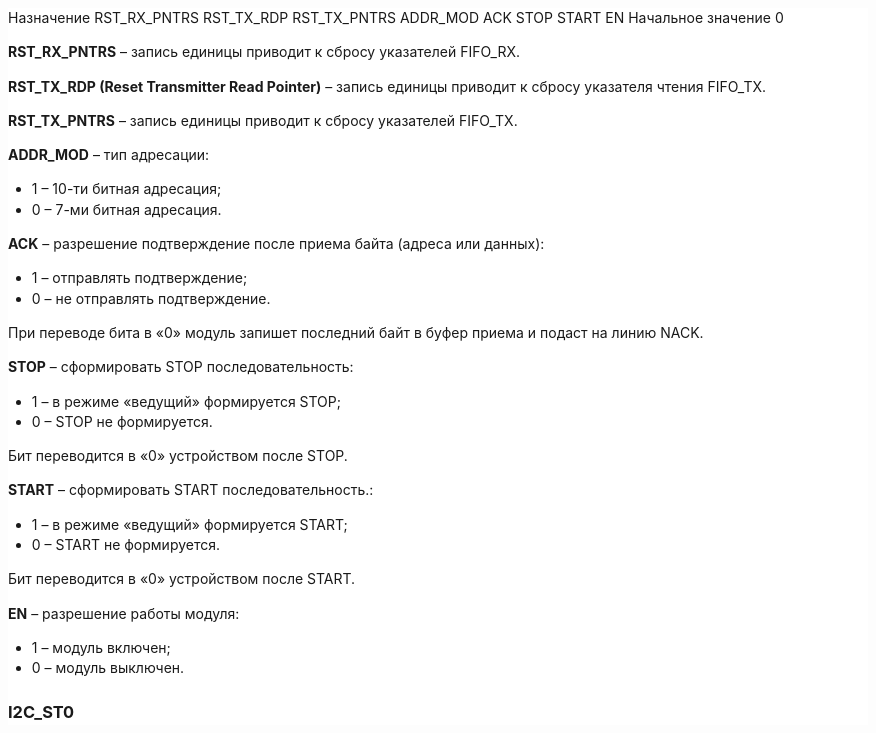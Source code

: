   <tr>
    <th >Назначение</th>
    <td >RST_RX_PNTRS</td>
    <td >RST_TX_RDP</td>
    <td >RST_TX_PNTRS</td>
    <td >ADDR_MOD</td>
    <td >ACK</td>
    <td >STOP</td>
    <td >START</td>
    <td >EN</td>
  </tr>

  <tr>
    <th >Начальное значение</th>
    <td colSpan={8} >0</td>
  </tr>
</tbody>
</table>

**RST_RX_PNTRS** – запись единицы приводит к сбросу указателей FIFO_RX.

**RST_TX_RDP (Reset Transmitter Read Pointer)** – запись единицы приводит к сбросу указателя чтения FIFO_TX.

**RST_TX_PNTRS** – запись единицы приводит к сбросу указателей FIFO_TX.

**ADDR_MOD** – тип адресации:

- 1 – 10-ти битная адресация;
- 0 – 7-ми битная адресация.

**ACK** – разрешение подтверждение после приема байта (адреса или данных):

- 1 – отправлять подтверждение;
- 0 – не отправлять подтверждение.

При переводе бита в «0» модуль запишет последний байт в буфер приема и подаст на линию NACK.

**STOP** – сформировать STOP последовательность:

- 1 – в режиме «ведущий» формируется STOP;
- 0 – STOP не формируется.

Бит переводится в «0» устройством после STOP.

**START** – сформировать START последовательность.:

- 1 – в режиме «ведущий» формируется START;
- 0 – START не формируется.

Бит переводится в «0» устройством после START.

**EN** – разрешение работы модуля:

- 1 – модуль включен;
- 0 – модуль выключен.

### I2C_ST0
